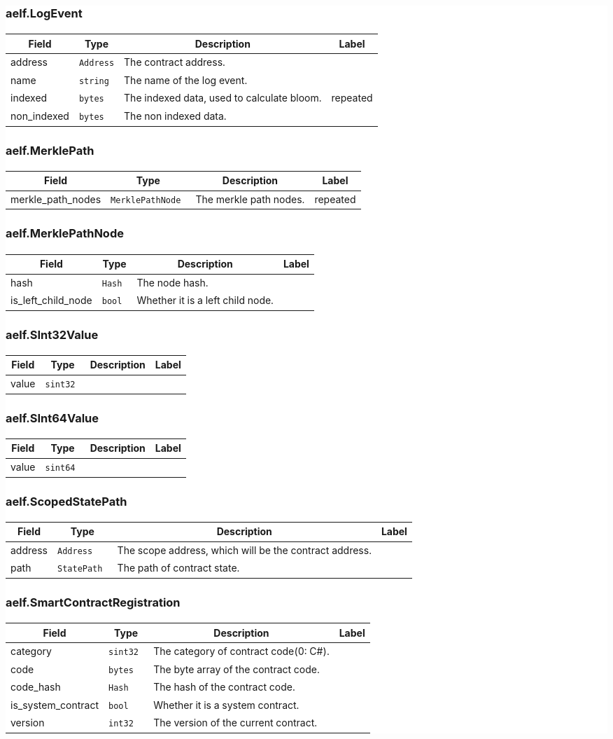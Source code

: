 ### aelf.LogEvent

| Field       | Type      | Description                                | Label    |
| ----------- | --------- | ------------------------------------------ | -------- |
| address     | `Address` | The contract address.                      |
| name        | `string ` | The name of the log event.                 |
| indexed     | `bytes `  | The indexed data, used to calculate bloom. | repeated |
| non_indexed | `bytes `  | The non indexed data.                      |

### aelf.MerklePath

| Field             | Type              | Description            | Label    |
| ----------------- | ----------------- | ---------------------- | -------- |
| merkle_path_nodes | `MerklePathNode ` | The merkle path nodes. | repeated |

### aelf.MerklePathNode

| Field              | Type    | Description                      | Label |
| ------------------ | ------- | -------------------------------- | ----- |
| hash               | `Hash`  | The node hash.                   |
| is_left_child_node | `bool ` | Whether it is a left child node. |

### aelf.SInt32Value

| Field | Type      | Description | Label |
| ----- | --------- | ----------- | ----- |
| value | `sint32 ` |             |

### aelf.SInt64Value

| Field | Type      | Description | Label |
| ----- | --------- | ----------- | ----- |
| value | `sint64 ` |             |

### aelf.ScopedStatePath

| Field   | Type         | Description                                            | Label |
| ------- | ------------ | ------------------------------------------------------ | ----- |
| address | `Address`    | The scope address, which will be the contract address. |
| path    | `StatePath ` | The path of contract state.                            |

### aelf.SmartContractRegistration

| Field              | Type      | Description                           | Label |
| ------------------ | --------- | ------------------------------------- | ----- |
| category           | `sint32 ` | The category of contract code(0: C#). |
| code               | `bytes`   | The byte array of the contract code.  |
| code_hash          | `Hash`    | The hash of the contract code.        |
| is_system_contract | `bool`    | Whether it is a system contract.      |
| version            | `int32`   | The version of the current contract.  |
